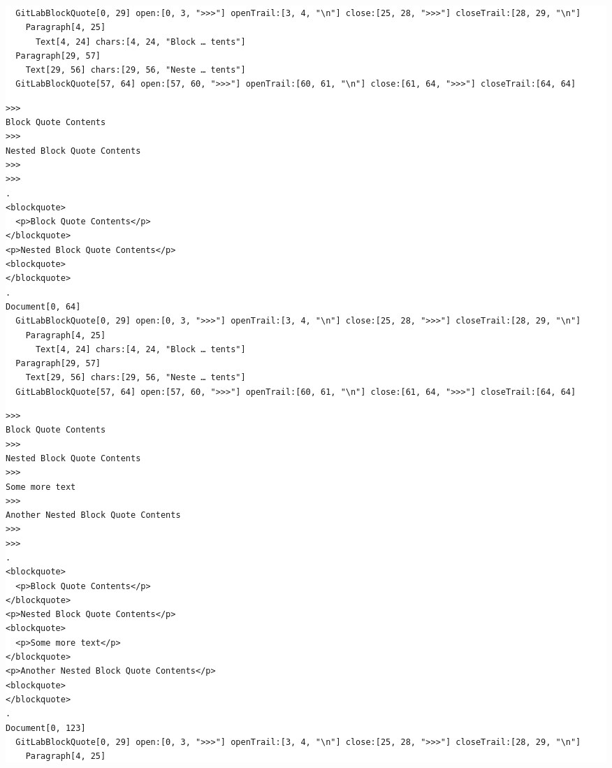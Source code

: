 ```````````````````````````````` example Block Quotes: 4
  GitLabBlockQuote[0, 29] open:[0, 3, ">>>"] openTrail:[3, 4, "\n"] close:[25, 28, ">>>"] closeTrail:[28, 29, "\n"]
    Paragraph[4, 25]
      Text[4, 24] chars:[4, 24, "Block … tents"]
  Paragraph[29, 57]
    Text[29, 56] chars:[29, 56, "Neste … tents"]
  GitLabBlockQuote[57, 64] open:[57, 60, ">>>"] openTrail:[60, 61, "\n"] close:[61, 64, ">>>"] closeTrail:[64, 64]
````````````````````````````````


```````````````````````````````` example(Block Quotes: 5) options(no-nested-quotes)
>>>
Block Quote Contents
>>>
Nested Block Quote Contents
>>>
>>>
.
<blockquote>
  <p>Block Quote Contents</p>
</blockquote>
<p>Nested Block Quote Contents</p>
<blockquote>
</blockquote>
.
Document[0, 64]
  GitLabBlockQuote[0, 29] open:[0, 3, ">>>"] openTrail:[3, 4, "\n"] close:[25, 28, ">>>"] closeTrail:[28, 29, "\n"]
    Paragraph[4, 25]
      Text[4, 24] chars:[4, 24, "Block … tents"]
  Paragraph[29, 57]
    Text[29, 56] chars:[29, 56, "Neste … tents"]
  GitLabBlockQuote[57, 64] open:[57, 60, ">>>"] openTrail:[60, 61, "\n"] close:[61, 64, ">>>"] closeTrail:[64, 64]
````````````````````````````````


```````````````````````````````` example Block Quotes: 6
>>>
Block Quote Contents
>>>
Nested Block Quote Contents
>>>
Some more text
>>>
Another Nested Block Quote Contents
>>>
>>>
.
<blockquote>
  <p>Block Quote Contents</p>
</blockquote>
<p>Nested Block Quote Contents</p>
<blockquote>
  <p>Some more text</p>
</blockquote>
<p>Another Nested Block Quote Contents</p>
<blockquote>
</blockquote>
.
Document[0, 123]
  GitLabBlockQuote[0, 29] open:[0, 3, ">>>"] openTrail:[3, 4, "\n"] close:[25, 28, ">>>"] closeTrail:[28, 29, "\n"]
    Paragraph[4, 25]
````````````````````````````````